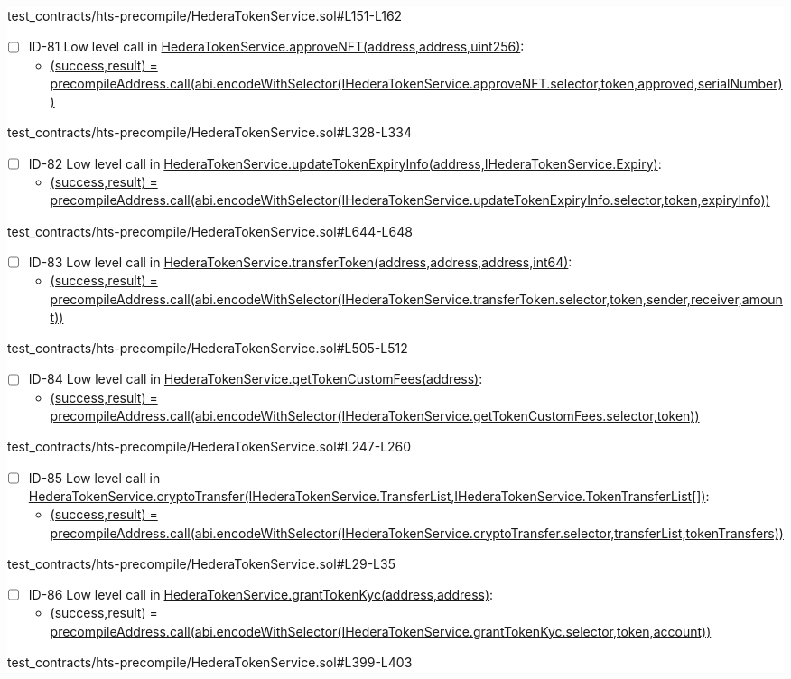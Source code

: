 test_contracts/hts-precompile/HederaTokenService.sol#L151-L162


 - [ ] ID-81
Low level call in [HederaTokenService.approveNFT(address,address,uint256)](test_contracts/hts-precompile/HederaTokenService.sol#L328-L334):
	- [(success,result) = precompileAddress.call(abi.encodeWithSelector(IHederaTokenService.approveNFT.selector,token,approved,serialNumber))](test_contracts/hts-precompile/HederaTokenService.sol#L330-L332)

test_contracts/hts-precompile/HederaTokenService.sol#L328-L334


 - [ ] ID-82
Low level call in [HederaTokenService.updateTokenExpiryInfo(address,IHederaTokenService.Expiry)](test_contracts/hts-precompile/HederaTokenService.sol#L644-L648):
	- [(success,result) = precompileAddress.call(abi.encodeWithSelector(IHederaTokenService.updateTokenExpiryInfo.selector,token,expiryInfo))](test_contracts/hts-precompile/HederaTokenService.sol#L645-L646)

test_contracts/hts-precompile/HederaTokenService.sol#L644-L648


 - [ ] ID-83
Low level call in [HederaTokenService.transferToken(address,address,address,int64)](test_contracts/hts-precompile/HederaTokenService.sol#L505-L512):
	- [(success,result) = precompileAddress.call(abi.encodeWithSelector(IHederaTokenService.transferToken.selector,token,sender,receiver,amount))](test_contracts/hts-precompile/HederaTokenService.sol#L508-L510)

test_contracts/hts-precompile/HederaTokenService.sol#L505-L512


 - [ ] ID-84
Low level call in [HederaTokenService.getTokenCustomFees(address)](test_contracts/hts-precompile/HederaTokenService.sol#L247-L260):
	- [(success,result) = precompileAddress.call(abi.encodeWithSelector(IHederaTokenService.getTokenCustomFees.selector,token))](test_contracts/hts-precompile/HederaTokenService.sol#L251-L252)

test_contracts/hts-precompile/HederaTokenService.sol#L247-L260


 - [ ] ID-85
Low level call in [HederaTokenService.cryptoTransfer(IHederaTokenService.TransferList,IHederaTokenService.TokenTransferList[])](test_contracts/hts-precompile/HederaTokenService.sol#L29-L35):
	- [(success,result) = precompileAddress.call(abi.encodeWithSelector(IHederaTokenService.cryptoTransfer.selector,transferList,tokenTransfers))](test_contracts/hts-precompile/HederaTokenService.sol#L32-L33)

test_contracts/hts-precompile/HederaTokenService.sol#L29-L35


 - [ ] ID-86
Low level call in [HederaTokenService.grantTokenKyc(address,address)](test_contracts/hts-precompile/HederaTokenService.sol#L399-L403):
	- [(success,result) = precompileAddress.call(abi.encodeWithSelector(IHederaTokenService.grantTokenKyc.selector,token,account))](test_contracts/hts-precompile/HederaTokenService.sol#L400-L401)

test_contracts/hts-precompile/HederaTokenService.sol#L399-L403
